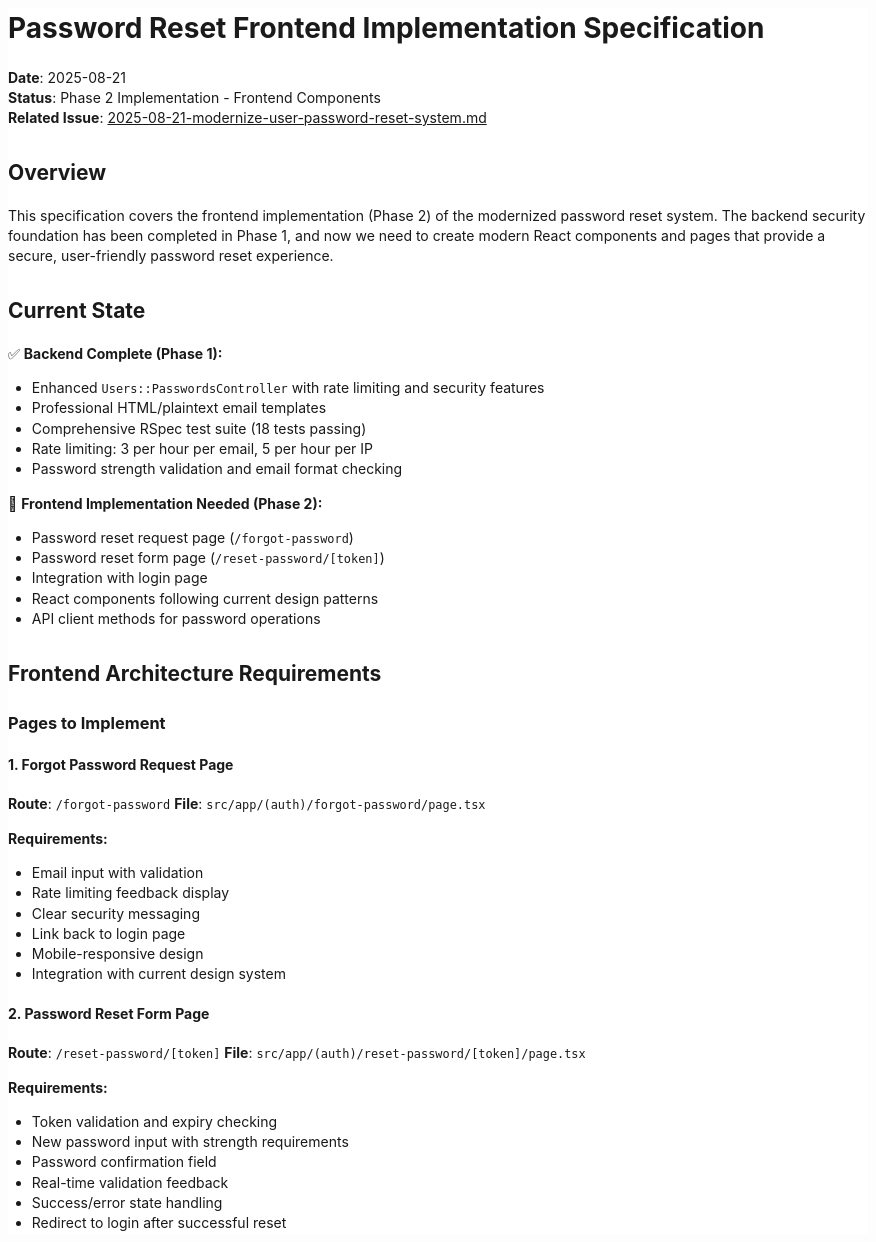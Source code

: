 # Password Reset Frontend Implementation Specification

**Date**: 2025-08-21  
**Status**: Phase 2 Implementation - Frontend Components  
**Related Issue**: [2025-08-21-modernize-user-password-reset-system.md](../issues/2025-08-21-modernize-user-password-reset-system.md)

## Overview

This specification covers the frontend implementation (Phase 2) of the modernized password reset system. The backend security foundation has been completed in Phase 1, and now we need to create modern React components and pages that provide a secure, user-friendly password reset experience.

## Current State

✅ **Backend Complete (Phase 1):**
- Enhanced `Users::PasswordsController` with rate limiting and security features
- Professional HTML/plaintext email templates 
- Comprehensive RSpec test suite (18 tests passing)
- Rate limiting: 3 per hour per email, 5 per hour per IP
- Password strength validation and email format checking

🔄 **Frontend Implementation Needed (Phase 2):**
- Password reset request page (`/forgot-password`)
- Password reset form page (`/reset-password/[token]`)
- Integration with login page
- React components following current design patterns
- API client methods for password operations

## Frontend Architecture Requirements

### Pages to Implement

#### 1. Forgot Password Request Page
**Route**: `/forgot-password`
**File**: `src/app/(auth)/forgot-password/page.tsx`

**Requirements:**
- Email input with validation
- Rate limiting feedback display
- Clear security messaging
- Link back to login page
- Mobile-responsive design
- Integration with current design system

#### 2. Password Reset Form Page  
**Route**: `/reset-password/[token]`
**File**: `src/app/(auth)/reset-password/[token]/page.tsx`

**Requirements:**
- Token validation and expiry checking
- New password input with strength requirements
- Password confirmation field
- Real-time validation feedback
- Success/error state handling
- Redirect to login after successful reset
